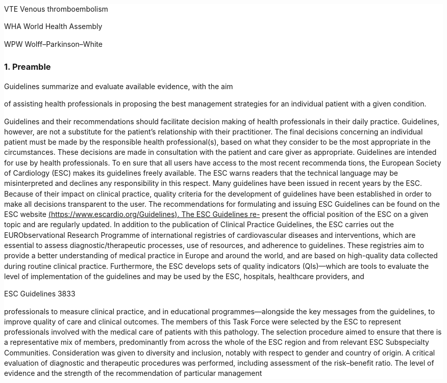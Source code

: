 VTE Venous thromboembolism

WHA World Health Assembly

WPW Wolff–Parkinson–White
### 1. Preamble

Guidelines summarize and evaluate available evidence, with the aim

of assisting health professionals in proposing the best management
strategies for an individual patient with a given condition.

Guidelines and their recommendations should facilitate decision
making of health professionals in their daily practice. Guidelines,
however, are not a substitute for the patient’s relationship with their
practitioner. The final decisions concerning an individual patient must
be made by the responsible health professional(s), based on what
they consider to be the most appropriate in the circumstances.
These decisions are made in consultation with the patient and care
giver as appropriate.
Guidelines are intended for use by health professionals. To en
sure that all users have access to the most recent recommenda
tions, the European Society of Cardiology (ESC) makes its
guidelines freely available. The ESC warns readers that the technical
language may be misinterpreted and declines any responsibility in
this respect.
Many guidelines have been issued in recent years by the ESC.
Because of their impact on clinical practice, quality criteria for the development of guidelines have been established in order to make all
decisions transparent to the user. The recommendations for formulating and issuing ESC Guidelines can be found on the ESC website
[(https://www.escardio.org/Guidelines). The ESC Guidelines re-](https://www.escardio.org/Guidelines)
present the official position of the ESC on a given topic and are regularly updated.
In addition to the publication of Clinical Practice Guidelines, the
ESC carries out the EURObservational Research Programme of
international registries of cardiovascular diseases and interventions, which are essential to assess diagnostic/therapeutic processes, use of resources, and adherence to guidelines. These
registries aim to provide a better understanding of medical practice in Europe and around the world, and are based on high-quality
data collected during routine clinical practice. Furthermore, the
ESC develops sets of quality indicators (QIs)—which are tools
to evaluate the level of implementation of the guidelines and
may be used by the ESC, hospitals, healthcare providers, and

ESC Guidelines 3833


professionals to measure clinical practice, and in educational programmes—alongside the key messages from the guidelines, to improve quality of care and clinical outcomes.
The members of this Task Force were selected by the ESC to represent professionals involved with the medical care of patients with
this pathology. The selection procedure aimed to ensure that there is
a representative mix of members, predominantly from across the
whole of the ESC region and from relevant ESC Subspecialty
Communities. Consideration was given to diversity and inclusion,
notably with respect to gender and country of origin. A critical evaluation of diagnostic and therapeutic procedures was performed, including assessment of the risk–benefit ratio. The level of evidence
and the strength of the recommendation of particular management
